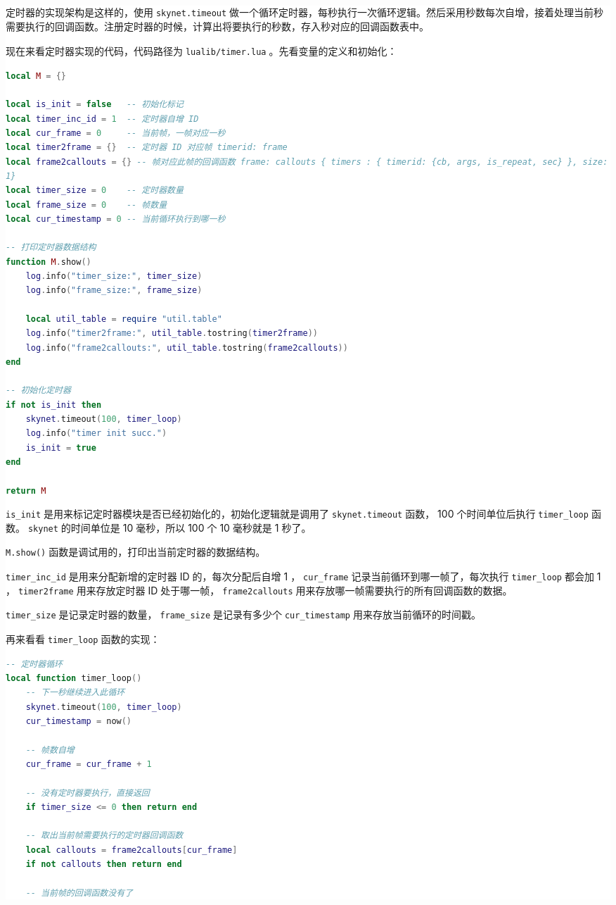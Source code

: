 定时器的实现架构是这样的，使用 `skynet.timeout` 做一个循环定时器，每秒执行一次循环逻辑。然后采用秒数每次自增，接着处理当前秒需要执行的回调函数。注册定时器的时候，计算出将要执行的秒数，存入秒对应的回调函数表中。

现在来看定时器实现的代码，代码路径为 `lualib/timer.lua` 。先看变量的定义和初始化：

```lua
local M = {}

local is_init = false   -- 初始化标记
local timer_inc_id = 1  -- 定时器自增 ID
local cur_frame = 0     -- 当前帧，一帧对应一秒
local timer2frame = {}  -- 定时器 ID 对应帧 timerid: frame
local frame2callouts = {} -- 帧对应此帧的回调函数 frame: callouts { timers : { timerid: {cb, args, is_repeat, sec} }, size: 1}
local timer_size = 0    -- 定时器数量
local frame_size = 0    -- 帧数量
local cur_timestamp = 0 -- 当前循环执行到哪一秒

-- 打印定时器数据结构
function M.show()
    log.info("timer_size:", timer_size)
    log.info("frame_size:", frame_size)

    local util_table = require "util.table"
    log.info("timer2frame:", util_table.tostring(timer2frame))
    log.info("frame2callouts:", util_table.tostring(frame2callouts))
end

-- 初始化定时器
if not is_init then
    skynet.timeout(100, timer_loop)
    log.info("timer init succ.")
    is_init = true
end

return M
```

`is_init` 是用来标记定时器模块是否已经初始化的，初始化逻辑就是调用了 `skynet.timeout` 函数， 100 个时间单位后执行 `timer_loop` 函数。 `skynet` 的时间单位是 10 毫秒，所以 100 个 10 毫秒就是 1 秒了。

`M.show()` 函数是调试用的，打印出当前定时器的数据结构。

`timer_inc_id` 是用来分配新增的定时器 ID 的，每次分配后自增 1 ， `cur_frame` 记录当前循环到哪一帧了，每次执行 `timer_loop` 都会加 1 ， `timer2frame` 用来存放定时器 ID 处于哪一帧， `frame2callouts` 用来存放哪一帧需要执行的所有回调函数的数据。

`timer_size` 是记录定时器的数量， `frame_size` 是记录有多少个 `cur_timestamp` 用来存放当前循环的时间戳。

再来看看 `timer_loop` 函数的实现：

```lua
-- 定时器循环
local function timer_loop()
    -- 下一秒继续进入此循环
    skynet.timeout(100, timer_loop)
    cur_timestamp = now()

    -- 帧数自增
    cur_frame = cur_frame + 1

    -- 没有定时器要执行，直接返回
    if timer_size <= 0 then return end

    -- 取出当前帧需要执行的定时器回调函数
    local callouts = frame2callouts[cur_frame]
    if not callouts then return end

    -- 当前帧的回调函数没有了
```